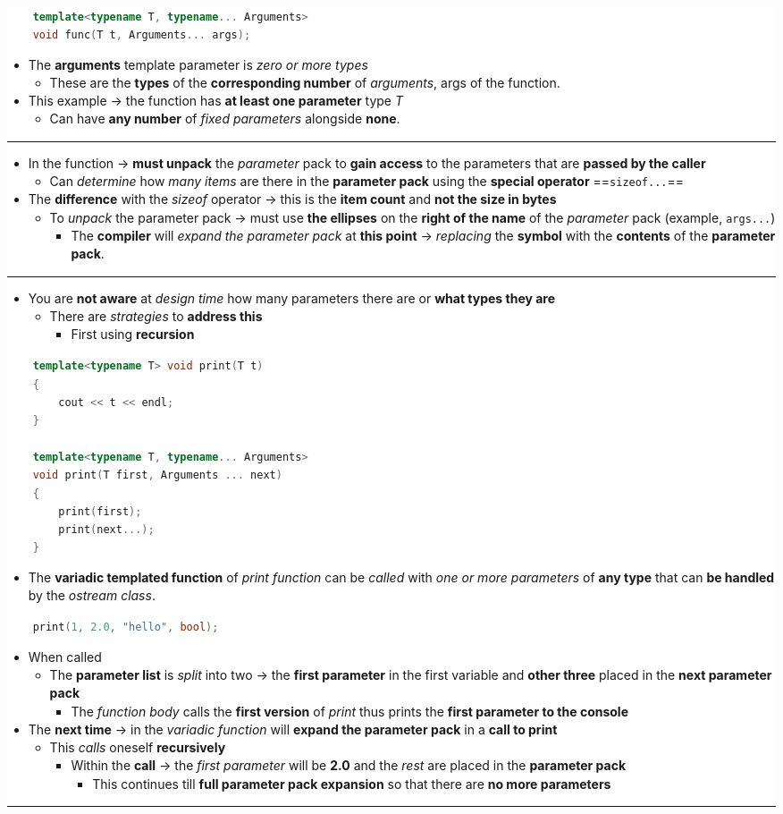 ```c++
    template<typename T, typename... Arguments>  
    void func(T t, Arguments... args);
```

- The **arguments** template parameter is *zero or more types*
  - These are the **types** of the **corresponding number** of *arguments*, args of the function.
- This example $\to$ the function has **at least one parameter** type $T$ 
  - Can have **any number** of *fixed parameters* alongside **none**.

---

- In the function $\to$ **must unpack** the *parameter* pack to **gain access** to the parameters that are **passed by the caller**
  - Can *determine* how *many items* are there in the **parameter pack** using the **special operator** ==`sizeof...`== 
- The **difference** with the *sizeof* operator $\to$ this is the **item count** and **not the size in bytes**
  - To *unpack* the parameter pack $\to$ must use **the ellipses** on the **right of the name** of the *parameter* pack (example, `args...`)
    - The **compiler** will *expand the parameter pack* at **this point** $\to$ *replacing* the **symbol** with the **contents** of the **parameter pack**.

---

- You are **not aware** at *design time* how many parameters there are or **what types they are**
  - There are *strategies* to **address this**
    - First using **recursion**

```c++
    template<typename T> void print(T t) 
    { 
        cout << t << endl; 
    } 

    template<typename T, typename... Arguments>  
    void print(T first, Arguments ... next) 
    { 
        print(first); 
        print(next...); 
    }
```

- The **variadic templated function** of *print function* can be *called* with *one or more parameters* of **any type** that can **be handled** by the *ostream class*.

```c++
    print(1, 2.0, "hello", bool);
```

- When called
  - The **parameter list** is *split* into two $\to$ the **first parameter** in the first variable and **other three** placed in the **next parameter pack**
    - The *function body* calls the **first version** of *print* thus prints the **first parameter to the console**
- The **next time** $\to$ in the *variadic function* will **expand the parameter pack** in a **call to print**
  - This *calls* oneself **recursively**
    - Within the **call** $\to$ the *first parameter* will be **2.0** and the *rest* are placed in the **parameter pack**
      - This continues till **full parameter pack expansion** so that there are **no more parameters**

---